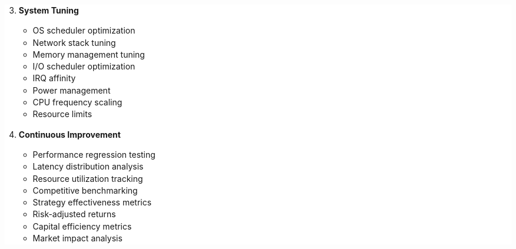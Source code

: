 3. **System Tuning**
   - OS scheduler optimization
   - Network stack tuning
   - Memory management tuning
   - I/O scheduler optimization
   - IRQ affinity
   - Power management
   - CPU frequency scaling
   - Resource limits

4. **Continuous Improvement**
   - Performance regression testing
   - Latency distribution analysis
   - Resource utilization tracking
   - Competitive benchmarking
   - Strategy effectiveness metrics
   - Risk-adjusted returns
   - Capital efficiency metrics
   - Market impact analysis
